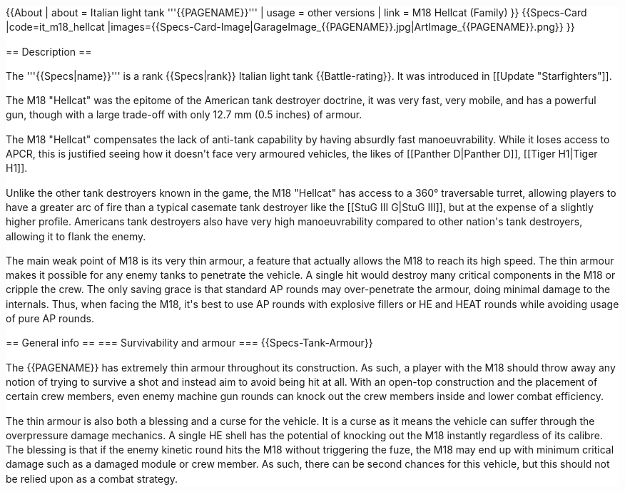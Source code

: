 {{About
| about = Italian light tank '''{{PAGENAME}}'''
| usage = other versions
| link = M18 Hellcat (Family)
}}
{{Specs-Card
|code=it_m18_hellcat
|images={{Specs-Card-Image|GarageImage_{{PAGENAME}}.jpg|ArtImage_{{PAGENAME}}.png}}
}}

== Description ==

The '''{{Specs|name}}''' is a rank {{Specs|rank}} Italian light tank {{Battle-rating}}. It was introduced in [[Update "Starfighters"]].

The M18 "Hellcat" was the epitome of the American tank destroyer doctrine, it was very fast, very mobile, and has a powerful gun, though with a large trade-off with only 12.7 mm (0.5 inches) of armour.

The M18 "Hellcat" compensates the lack of anti-tank capability by having absurdly fast manoeuvrability. While it loses access to APCR, this is justified seeing how it doesn't face very armoured vehicles, the likes of [[Panther D|Panther D]], [[Tiger H1|Tiger H1]].

Unlike the other tank destroyers known in the game, the M18 "Hellcat" has access to a 360° traversable turret, allowing players to have a greater arc of fire than a typical casemate tank destroyer like the [[StuG III G|StuG III]], but at the expense of a slightly higher profile. Americans tank destroyers also have very high manoeuvrability compared to other nation's tank destroyers, allowing it to flank the enemy.

The main weak point of M18 is its very thin armour, a feature that actually allows the M18 to reach its high speed. The thin armour makes it possible for any enemy tanks to penetrate the vehicle. A single hit would destroy many critical components in the M18 or cripple the crew.  The only saving grace is that standard AP rounds may over-penetrate the armour, doing minimal damage to the internals. Thus, when facing the M18, it's best to use AP rounds with explosive fillers or HE and HEAT rounds while avoiding usage of pure AP rounds.

== General info ==
=== Survivability and armour ===
{{Specs-Tank-Armour}}

The {{PAGENAME}} has extremely thin armour throughout its construction. As such, a player with the M18 should throw away any notion of trying to survive a shot and instead aim to avoid being hit at all. With an open-top construction and the placement of certain crew members, even enemy machine gun rounds can knock out the crew members inside and lower combat efficiency.

The thin armour is also both a blessing and a curse for the vehicle. It is a curse as it means the vehicle can suffer through the overpressure damage mechanics. A single HE shell has the potential of knocking out the M18 instantly regardless of its calibre. The blessing is that if the enemy kinetic round hits the M18 without triggering the fuze, the M18 may end up with minimum critical damage such as a damaged module or crew member. As such, there can be second chances for this vehicle, but this should not be relied upon as a combat strategy.
